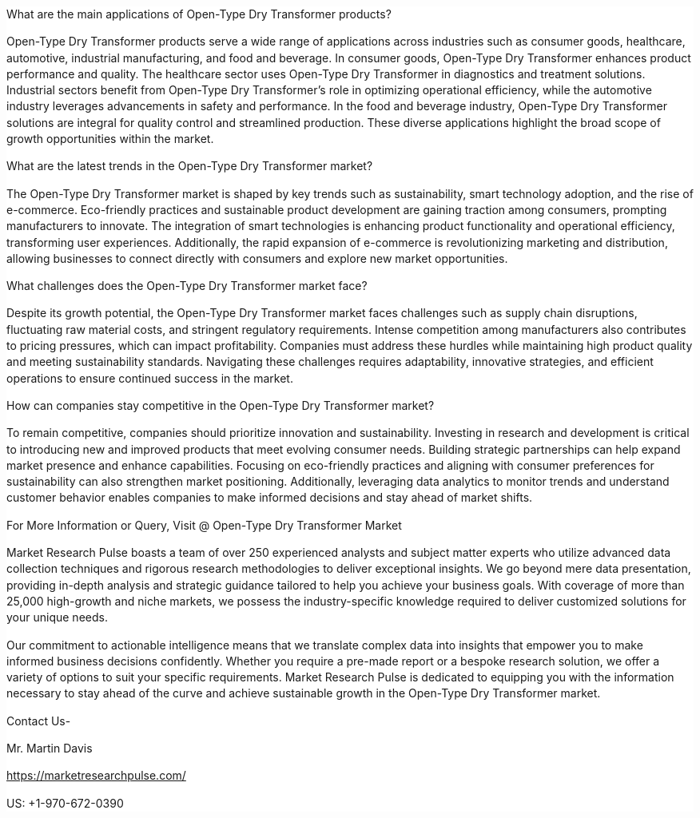 What are the main applications of Open-Type Dry Transformer products?

Open-Type Dry Transformer products serve a wide range of applications across industries such as consumer goods, healthcare, automotive, industrial manufacturing, and food and beverage. In consumer goods, Open-Type Dry Transformer enhances product performance and quality. The healthcare sector uses Open-Type Dry Transformer in diagnostics and treatment solutions. Industrial sectors benefit from Open-Type Dry Transformer’s role in optimizing operational efficiency, while the automotive industry leverages advancements in safety and performance. In the food and beverage industry, Open-Type Dry Transformer solutions are integral for quality control and streamlined production. These diverse applications highlight the broad scope of growth opportunities within the market.

What are the latest trends in the Open-Type Dry Transformer market?

The Open-Type Dry Transformer market is shaped by key trends such as sustainability, smart technology adoption, and the rise of e-commerce. Eco-friendly practices and sustainable product development are gaining traction among consumers, prompting manufacturers to innovate. The integration of smart technologies is enhancing product functionality and operational efficiency, transforming user experiences. Additionally, the rapid expansion of e-commerce is revolutionizing marketing and distribution, allowing businesses to connect directly with consumers and explore new market opportunities.

What challenges does the Open-Type Dry Transformer market face?

Despite its growth potential, the Open-Type Dry Transformer market faces challenges such as supply chain disruptions, fluctuating raw material costs, and stringent regulatory requirements. Intense competition among manufacturers also contributes to pricing pressures, which can impact profitability. Companies must address these hurdles while maintaining high product quality and meeting sustainability standards. Navigating these challenges requires adaptability, innovative strategies, and efficient operations to ensure continued success in the market.

How can companies stay competitive in the Open-Type Dry Transformer market?

To remain competitive, companies should prioritize innovation and sustainability. Investing in research and development is critical to introducing new and improved products that meet evolving consumer needs. Building strategic partnerships can help expand market presence and enhance capabilities. Focusing on eco-friendly practices and aligning with consumer preferences for sustainability can also strengthen market positioning. Additionally, leveraging data analytics to monitor trends and understand customer behavior enables companies to make informed decisions and stay ahead of market shifts.

For More Information or Query, Visit @ Open-Type Dry Transformer Market

Market Research Pulse boasts a team of over 250 experienced analysts and subject matter experts who utilize advanced data collection techniques and rigorous research methodologies to deliver exceptional insights. We go beyond mere data presentation, providing in-depth analysis and strategic guidance tailored to help you achieve your business goals. With coverage of more than 25,000 high-growth and niche markets, we possess the industry-specific knowledge required to deliver customized solutions for your unique needs.

Our commitment to actionable intelligence means that we translate complex data into insights that empower you to make informed business decisions confidently. Whether you require a pre-made report or a bespoke research solution, we offer a variety of options to suit your specific requirements. Market Research Pulse is dedicated to equipping you with the information necessary to stay ahead of the curve and achieve sustainable growth in the Open-Type Dry Transformer market.

Contact Us-

Mr. Martin Davis

https://marketresearchpulse.com/

US: +1-970-672-0390

